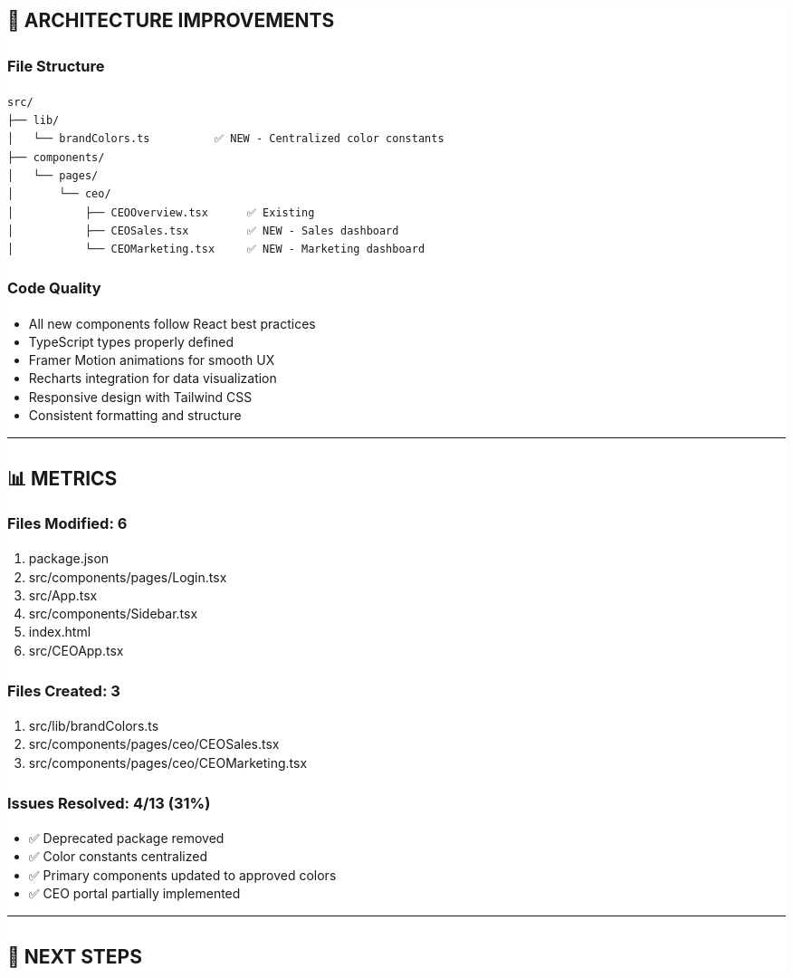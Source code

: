 ## 🔧 ARCHITECTURE IMPROVEMENTS

### File Structure
```
src/
├── lib/
│   └── brandColors.ts          ✅ NEW - Centralized color constants
├── components/
│   └── pages/
│       └── ceo/
│           ├── CEOOverview.tsx      ✅ Existing
│           ├── CEOSales.tsx         ✅ NEW - Sales dashboard
│           └── CEOMarketing.tsx     ✅ NEW - Marketing dashboard
```

### Code Quality
- All new components follow React best practices
- TypeScript types properly defined
- Framer Motion animations for smooth UX
- Recharts integration for data visualization
- Responsive design with Tailwind CSS
- Consistent formatting and structure

---

## 📊 METRICS

### Files Modified: 6
1. package.json
2. src/components/pages/Login.tsx
3. src/App.tsx
4. src/components/Sidebar.tsx
5. index.html
6. src/CEOApp.tsx

### Files Created: 3
1. src/lib/brandColors.ts
2. src/components/pages/ceo/CEOSales.tsx
3. src/components/pages/ceo/CEOMarketing.tsx

### Issues Resolved: 4/13 (31%)
- ✅ Deprecated package removed
- ✅ Color constants centralized
- ✅ Primary components updated to approved colors
- ✅ CEO portal partially implemented

---

## 🚀 NEXT STEPS
